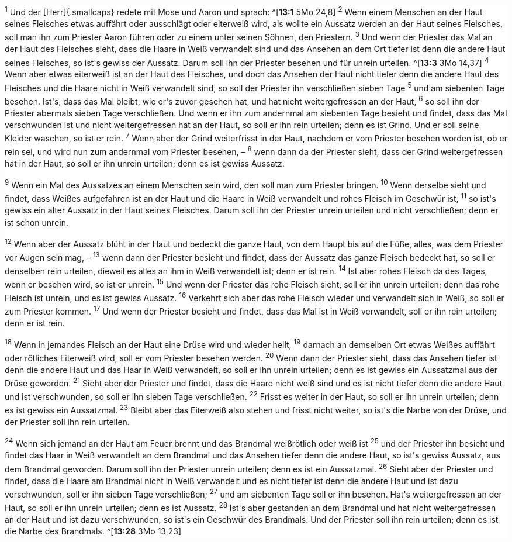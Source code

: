 <sup class='bibleverse'>1</sup> Und der [Herr]{.smallcaps} redete mit Mose und Aaron und sprach: ^[**13:1** 5Mo 24,8] <sup class='bibleverse'>2</sup> Wenn einem Menschen an der Haut seines Fleisches etwas auffährt oder ausschlägt oder eiterweiß wird, als wollte ein Aussatz werden an der Haut seines Fleisches, soll man ihn zum Priester Aaron führen oder zu einem unter seinen Söhnen, den Priestern. <sup class='bibleverse'>3</sup> Und wenn der Priester das Mal an der Haut des Fleisches sieht, dass die Haare in Weiß verwandelt sind und das Ansehen an dem Ort tiefer ist denn die andere Haut seines Fleisches, so ist's gewiss der Aussatz. Darum soll ihn der Priester besehen und für unrein urteilen. ^[**13:3** 3Mo 14,37] <sup class='bibleverse'>4</sup> Wenn aber etwas eiterweiß ist an der Haut des Fleisches, und doch das Ansehen der Haut nicht tiefer denn die andere Haut des Fleisches und die Haare nicht in Weiß verwandelt sind, so soll der Priester ihn verschließen sieben Tage <sup class='bibleverse'>5</sup> und am siebenten Tage besehen. Ist's, dass das Mal bleibt, wie er's zuvor gesehen hat, und hat nicht weitergefressen an der Haut, <sup class='bibleverse'>6</sup> so soll ihn der Priester abermals sieben Tage verschließen. Und wenn er ihn zum andernmal am siebenten Tage besieht und findet, dass das Mal verschwunden ist und nicht weitergefressen hat an der Haut, so soll er ihn rein urteilen; denn es ist Grind. Und er soll seine Kleider waschen, so ist er rein. <sup class='bibleverse'>7</sup> Wenn aber der Grind weiterfrisst in der Haut, nachdem er vom Priester besehen worden ist, ob er rein sei, und wird nun zum andernmal vom Priester besehen, – <sup class='bibleverse'>8</sup> wenn dann da der Priester sieht, dass der Grind weitergefressen hat in der Haut, so soll er ihn unrein urteilen; denn es ist gewiss Aussatz. 

 

<sup class='bibleverse'>9</sup> Wenn ein Mal des Aussatzes an einem Menschen sein wird, den soll man zum Priester bringen. <sup class='bibleverse'>10</sup> Wenn derselbe sieht und findet, dass Weißes aufgefahren ist an der Haut und die Haare in Weiß verwandelt und rohes Fleisch im Geschwür ist, <sup class='bibleverse'>11</sup> so ist's gewiss ein alter Aussatz in der Haut seines Fleisches. Darum soll ihn der Priester unrein urteilen und nicht verschließen; denn er ist schon unrein. 


<sup class='bibleverse'>12</sup> Wenn aber der Aussatz blüht in der Haut und bedeckt die ganze Haut, von dem Haupt bis auf die Füße, alles, was dem Priester vor Augen sein mag, – <sup class='bibleverse'>13</sup> wenn dann der Priester besieht und findet, dass der Aussatz das ganze Fleisch bedeckt hat, so soll er denselben rein urteilen, dieweil es alles an ihm in Weiß verwandelt ist; denn er ist rein. <sup class='bibleverse'>14</sup> Ist aber rohes Fleisch da des Tages, wenn er besehen wird, so ist er unrein. <sup class='bibleverse'>15</sup> Und wenn der Priester das rohe Fleisch sieht, soll er ihn unrein urteilen; denn das rohe Fleisch ist unrein, und es ist gewiss Aussatz. <sup class='bibleverse'>16</sup> Verkehrt sich aber das rohe Fleisch wieder und verwandelt sich in Weiß, so soll er zum Priester kommen. <sup class='bibleverse'>17</sup> Und wenn der Priester besieht und findet, dass das Mal ist in Weiß verwandelt, soll er ihn rein urteilen; denn er ist rein. 


<sup class='bibleverse'>18</sup> Wenn in jemandes Fleisch an der Haut eine Drüse wird und wieder heilt, <sup class='bibleverse'>19</sup> darnach an demselben Ort etwas Weißes auffährt oder rötliches Eiterweiß wird, soll er vom Priester besehen werden. <sup class='bibleverse'>20</sup> Wenn dann der Priester sieht, dass das Ansehen tiefer ist denn die andere Haut und das Haar in Weiß verwandelt, so soll er ihn unrein urteilen; denn es ist gewiss ein Aussatzmal aus der Drüse geworden. <sup class='bibleverse'>21</sup> Sieht aber der Priester und findet, dass die Haare nicht weiß sind und es ist nicht tiefer denn die andere Haut und ist verschwunden, so soll er ihn sieben Tage verschließen. <sup class='bibleverse'>22</sup> Frisst es weiter in der Haut, so soll er ihn unrein urteilen; denn es ist gewiss ein Aussatzmal. <sup class='bibleverse'>23</sup> Bleibt aber das Eiterweiß also stehen und frisst nicht weiter, so ist's die Narbe von der Drüse, und der Priester soll ihn rein urteilen. 


<sup class='bibleverse'>24</sup> Wenn sich jemand an der Haut am Feuer brennt und das Brandmal weißrötlich oder weiß ist <sup class='bibleverse'>25</sup> und der Priester ihn besieht und findet das Haar in Weiß verwandelt an dem Brandmal und das Ansehen tiefer denn die andere Haut, so ist's gewiss Aussatz, aus dem Brandmal geworden. Darum soll ihn der Priester unrein urteilen; denn es ist ein Aussatzmal. <sup class='bibleverse'>26</sup> Sieht aber der Priester und findet, dass die Haare am Brandmal nicht in Weiß verwandelt und es nicht tiefer ist denn die andere Haut und ist dazu verschwunden, soll er ihn sieben Tage verschließen; <sup class='bibleverse'>27</sup> und am siebenten Tage soll er ihn besehen. Hat's weitergefressen an der Haut, so soll er ihn unrein urteilen; denn es ist Aussatz. <sup class='bibleverse'>28</sup> Ist's aber gestanden an dem Brandmal und hat nicht weitergefressen an der Haut und ist dazu verschwunden, so ist's ein Geschwür des Brandmals. Und der Priester soll ihn rein urteilen; denn es ist die Narbe des Brandmals. 
^[**13:28** 3Mo 13,23] 
